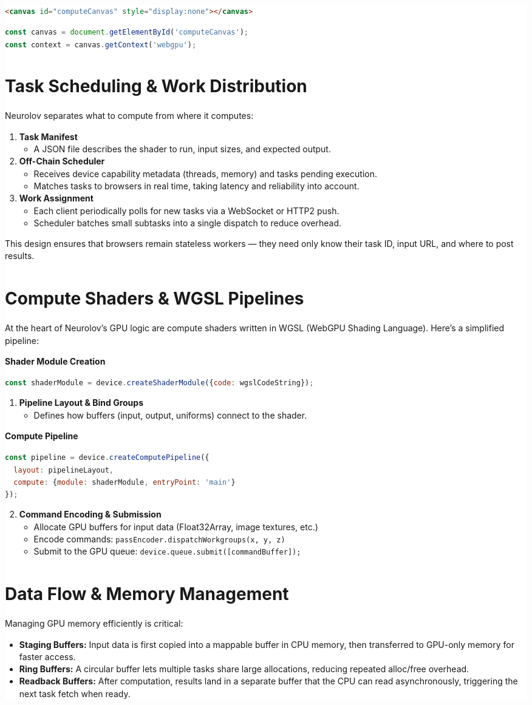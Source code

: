 ```html
<canvas id="computeCanvas" style="display:none"></canvas>
```
```js
const canvas = document.getElementById('computeCanvas');
const context = canvas.getContext('webgpu');
```

# Task Scheduling & Work Distribution
Neurolov separates what to compute from where it computes:
1. **Task Manifest**
   - A JSON file describes the shader to run, input sizes, and expected output.
2. **Off-Chain Scheduler**
   - Receives device capability metadata (threads, memory) and tasks pending execution.
   - Matches tasks to browsers in real time, taking latency and reliability into account.
3. **Work Assignment**
   - Each client periodically polls for new tasks via a WebSocket or HTTP2 push.
   - Scheduler batches small subtasks into a single dispatch to reduce overhead.

This design ensures that browsers remain stateless workers — they need only know their task ID, input URL, and where to post results.

# Compute Shaders & WGSL Pipelines
At the heart of Neurolov’s GPU logic are compute shaders written in WGSL (WebGPU Shading Language). Here’s a simplified pipeline:

**Shader Module Creation**
```js
const shaderModule = device.createShaderModule({code: wgslCodeString});
```

1. **Pipeline Layout & Bind Groups**
   - Defines how buffers (input, output, uniforms) connect to the shader.

**Compute Pipeline**
```js
const pipeline = device.createComputePipeline({
  layout: pipelineLayout,
  compute: {module: shaderModule, entryPoint: 'main'}
});
```

2. **Command Encoding & Submission**
   - Allocate GPU buffers for input data (Float32Array, image textures, etc.)
   - Encode commands: `passEncoder.dispatchWorkgroups(x, y, z)`
   - Submit to the GPU queue: `device.queue.submit([commandBuffer]);`

# Data Flow & Memory Management
Managing GPU memory efficiently is critical:
- **Staging Buffers:** Input data is first copied into a mappable buffer in CPU memory, then transferred to GPU-only memory for faster access.
- **Ring Buffers:** A circular buffer lets multiple tasks share large allocations, reducing repeated alloc/free overhead.
- **Readback Buffers:** After computation, results land in a separate buffer that the CPU can read asynchronously, triggering the next task fetch when ready.
